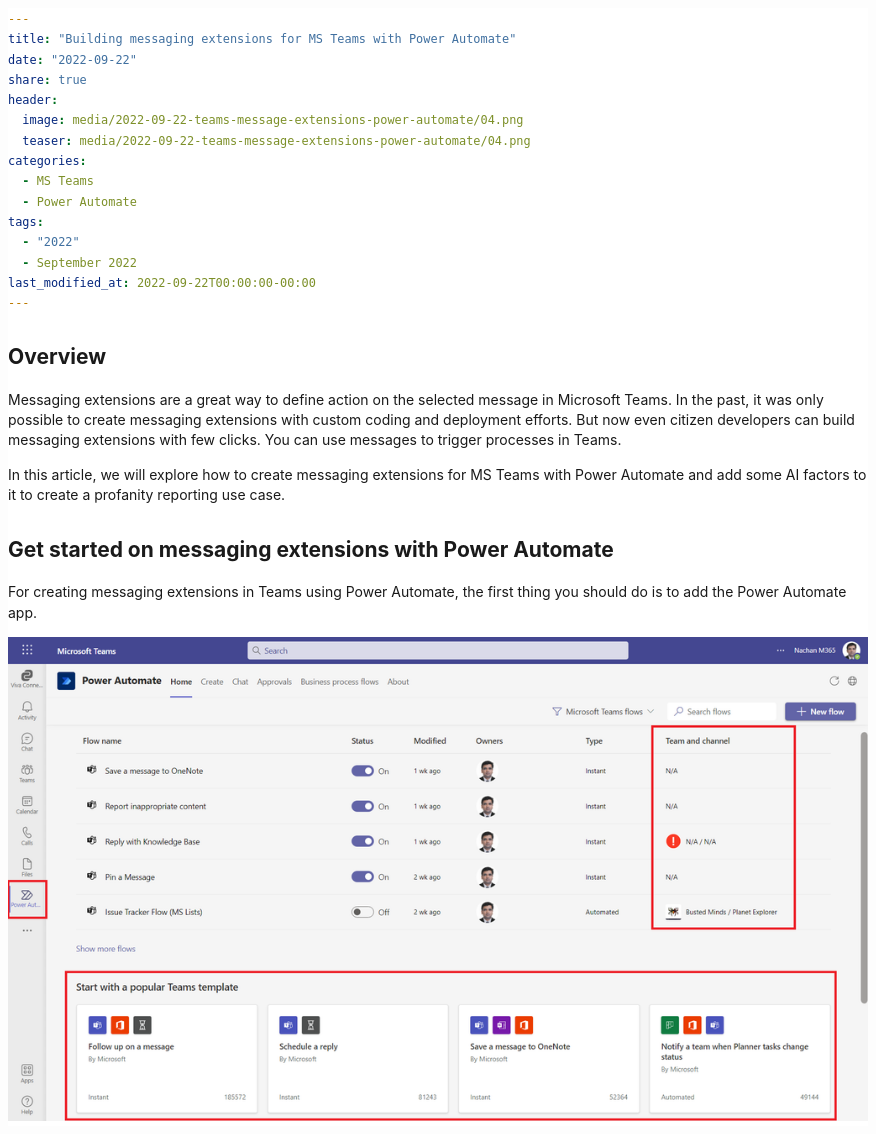 ```yaml
---
title: "Building messaging extensions for MS Teams with Power Automate"
date: "2022-09-22"
share: true
header:
  image: media/2022-09-22-teams-message-extensions-power-automate/04.png
  teaser: media/2022-09-22-teams-message-extensions-power-automate/04.png
categories:
  - MS Teams
  - Power Automate
tags:
  - "2022"
  - September 2022
last_modified_at: 2022-09-22T00:00:00-00:00
---
```

## Overview

Messaging extensions are a great way to define action on the selected message in Microsoft Teams. In the past, it was only possible to create messaging extensions with custom coding and deployment efforts. But now even citizen developers can build messaging extensions with few clicks. You can use messages to trigger processes in Teams.

In this article, we will explore how to create messaging extensions for MS Teams with Power Automate and add some AI factors to it to create a profanity reporting use case.

## Get started on messaging extensions with Power Automate

For creating messaging extensions in Teams using Power Automate, the first thing you should do is to add the Power Automate app.

![](/media/2022-09-22-teams-message-extensions-power-automate/01.png)

